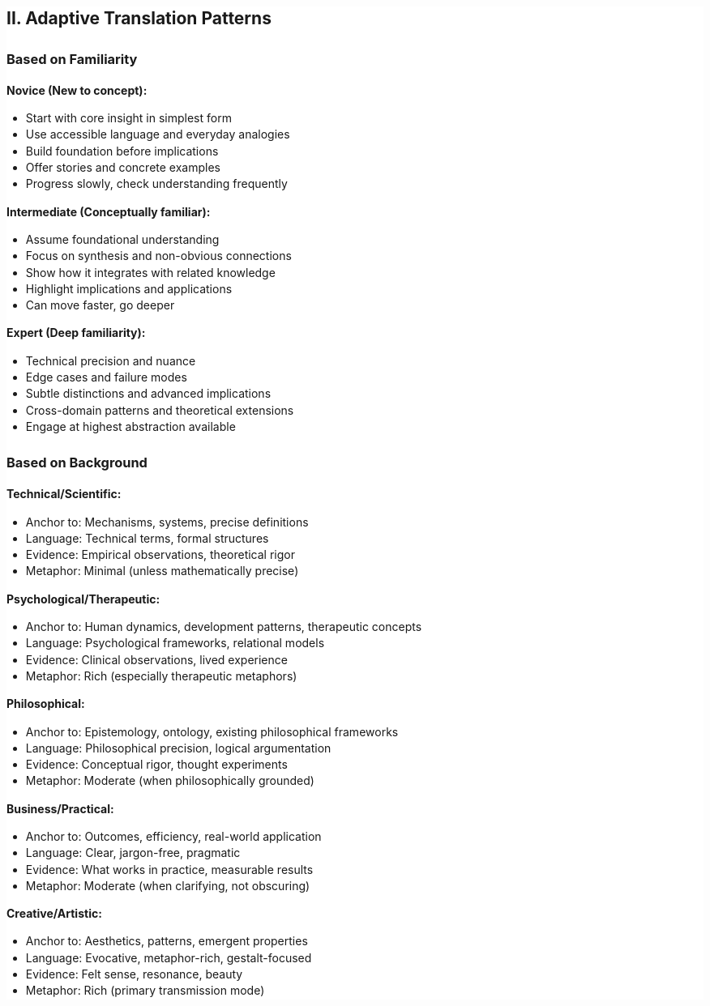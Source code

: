 ## II. Adaptive Translation Patterns

### Based on Familiarity

**Novice (New to concept):**
- Start with core insight in simplest form
- Use accessible language and everyday analogies
- Build foundation before implications
- Offer stories and concrete examples
- Progress slowly, check understanding frequently

**Intermediate (Conceptually familiar):**
- Assume foundational understanding
- Focus on synthesis and non-obvious connections
- Show how it integrates with related knowledge
- Highlight implications and applications
- Can move faster, go deeper

**Expert (Deep familiarity):**
- Technical precision and nuance
- Edge cases and failure modes
- Subtle distinctions and advanced implications
- Cross-domain patterns and theoretical extensions
- Engage at highest abstraction available

### Based on Background

**Technical/Scientific:**
- Anchor to: Mechanisms, systems, precise definitions
- Language: Technical terms, formal structures
- Evidence: Empirical observations, theoretical rigor
- Metaphor: Minimal (unless mathematically precise)

**Psychological/Therapeutic:**
- Anchor to: Human dynamics, development patterns, therapeutic concepts
- Language: Psychological frameworks, relational models
- Evidence: Clinical observations, lived experience
- Metaphor: Rich (especially therapeutic metaphors)

**Philosophical:**
- Anchor to: Epistemology, ontology, existing philosophical frameworks
- Language: Philosophical precision, logical argumentation
- Evidence: Conceptual rigor, thought experiments
- Metaphor: Moderate (when philosophically grounded)

**Business/Practical:**
- Anchor to: Outcomes, efficiency, real-world application
- Language: Clear, jargon-free, pragmatic
- Evidence: What works in practice, measurable results
- Metaphor: Moderate (when clarifying, not obscuring)

**Creative/Artistic:**
- Anchor to: Aesthetics, patterns, emergent properties
- Language: Evocative, metaphor-rich, gestalt-focused
- Evidence: Felt sense, resonance, beauty
- Metaphor: Rich (primary transmission mode)
